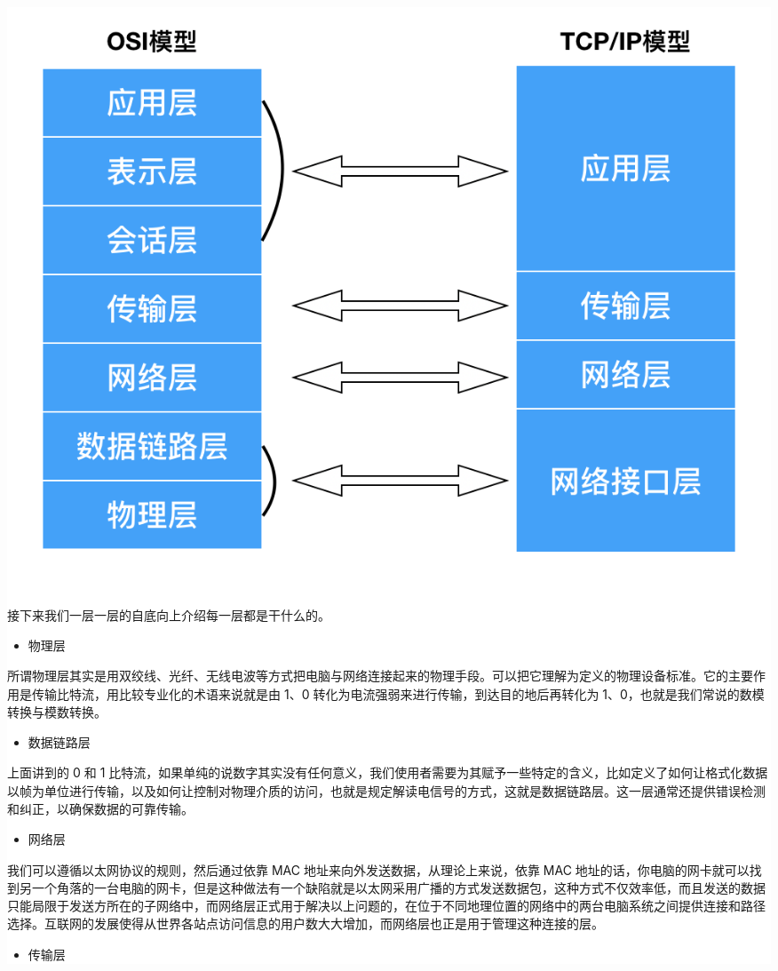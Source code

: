 ![7](./picture/osi.png)

接下来我们一层一层的自底向上介绍每一层都是干什么的。

- 物理层

所谓物理层其实是用双绞线、光纤、无线电波等方式把电脑与网络连接起来的物理手段。可以把它理解为定义的物理设备标准。它的主要作用是传输比特流，用比较专业化的术语来说就是由 1、0 转化为电流强弱来进行传输，到达目的地后再转化为 1、0，也就是我们常说的数模转换与模数转换。

- 数据链路层

上面讲到的 0 和 1 比特流，如果单纯的说数字其实没有任何意义，我们使用者需要为其赋予一些特定的含义，比如定义了如何让格式化数据以帧为单位进行传输，以及如何让控制对物理介质的访问，也就是规定解读电信号的方式，这就是数据链路层。这一层通常还提供错误检测和纠正，以确保数据的可靠传输。

- 网络层

我们可以遵循以太网协议的规则，然后通过依靠 MAC 地址来向外发送数据，从理论上来说，依靠 MAC 地址的话，你电脑的网卡就可以找到另一个角落的一台电脑的网卡，但是这种做法有一个缺陷就是以太网采用广播的方式发送数据包，这种方式不仅效率低，而且发送的数据只能局限于发送方所在的子网络中，而网络层正式用于解决以上问题的，在位于不同地理位置的网络中的两台电脑系统之间提供连接和路径选择。互联网的发展使得从世界各站点访问信息的用户数大大增加，而网络层也正是用于管理这种连接的层。

- 传输层
